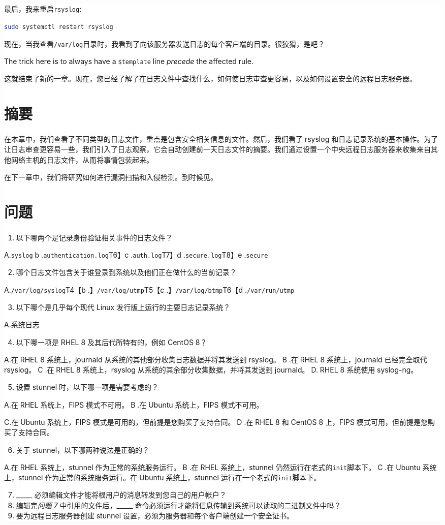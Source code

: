最后，我来重启`rsyslog`:

```sh
sudo systemctl restart rsyslog
```

现在，当我查看`/var/log`目录时，我看到了向该服务器发送日志的每个客户端的目录。很狡猾，是吧？

The trick here is to always have a `$template` line *precede* the affected rule.

这就结束了新的一章。现在，您已经了解了在日志文件中查找什么，如何使日志审查更容易，以及如何设置安全的远程日志服务器。

# 摘要

在本章中，我们查看了不同类型的日志文件，重点是包含安全相关信息的文件。然后，我们看了 rsyslog 和日志记录系统的基本操作。为了让日志审查更容易一些，我们引入了日志观察，它会自动创建前一天日志文件的摘要。我们通过设置一个中央远程日志服务器来收集来自其他网络主机的日志文件，从而将事情包装起来。

在下一章中，我们将研究如何进行漏洞扫描和入侵检测。到时候见。

# 问题

1.  以下哪两个是记录身份验证相关事件的日志文件？

A.`syslog`
b .`authentication.log`T6】c .`auth.log`T7】d .`secure.log`T8】e .`secure`

2.  哪个日志文件包含关于谁登录到系统以及他们正在做什么的当前记录？

A.`/var/log/syslog`T4【b .】`/var/log/utmp`T5【c .】`/var/log/btmp`T6【d .`/var/run/utmp`

3.  以下哪个是几乎每个现代 Linux 发行版上运行的主要日志记录系统？

A.系统日志

4.  以下哪一项是 RHEL 8 及其后代所特有的，例如 CentOS 8？

A.在 RHEL 8 系统上，journald 从系统的其他部分收集日志数据并将其发送到 rsyslog。
B .在 RHEL 8 系统上，journald 已经完全取代 rsyslog。
C .在 RHEL 8 系统上，rsyslog 从系统的其余部分收集数据，并将其发送到 journald。
D. RHEL 8 系统使用 syslog-ng。

5.  设置 stunnel 时，以下哪一项是需要考虑的？

A.在 RHEL 系统上，FIPS 模式不可用。
B .在 Ubuntu 系统上，FIPS 模式不可用。

C.在 Ubuntu 系统上，FIPS 模式是可用的，但前提是您购买了支持合同。
D .在 RHEL 8 和 CentOS 8 上，FIPS 模式可用，但前提是您购买了支持合同。

6.  关于 stunnel，以下哪两种说法是正确的？

A.在 RHEL 系统上，stunnel 作为正常的系统服务运行。
B .在 RHEL 系统上，stunnel 仍然运行在老式的`init`脚本下。
C .在 Ubuntu 系统上，stunnel 作为正常的系统服务运行。在 Ubuntu 系统上，stunnel 运行在一个老式的`init`脚本下。

7.  _____ 必须编辑文件才能将根用户的消息转发到您自己的用户帐户？
8.  编辑完*问题 7* 中引用的文件后，_____ 命令必须运行才能将信息传输到系统可以读取的二进制文件中吗？
9.  要为远程日志服务器创建 stunnel 设置，必须为服务器和每个客户端创建一个安全证书。
